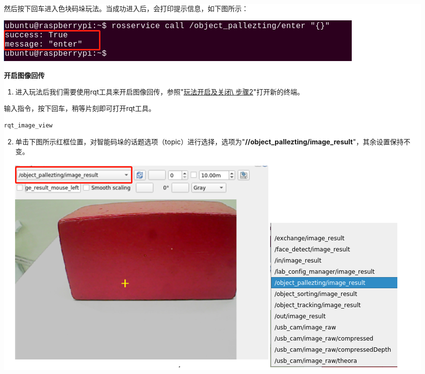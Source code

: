 然后按下回车进入色块码垛玩法。当成功进入后，会打印提示信息，如下图所示：

<img src="../_static/media/9.inverse_kinematics/8.1/image6.png"  />

**开启图像回传**

1)  进入玩法后我们需要使用rqt工具来开启图像回传，参照"[玩法开启及关闭\ 步骤2](#anchor_8_2)"打开新的终端。

输入指令，按下回车，稍等片刻即可打开rqt工具。

```python
rqt_image_view
```

2)  单击下图所示红框位置，对智能码垛的话题选项（topic）进行选择，选项为"**//object_pallezting/image_result**"，其余设置保持不变。

<img class="common_img" src="../_static/media/9.inverse_kinematics/8.1/image8.png"  />

<img class="common_img" src="../_static/media/9.inverse_kinematics/8.1/image9.png"  />
